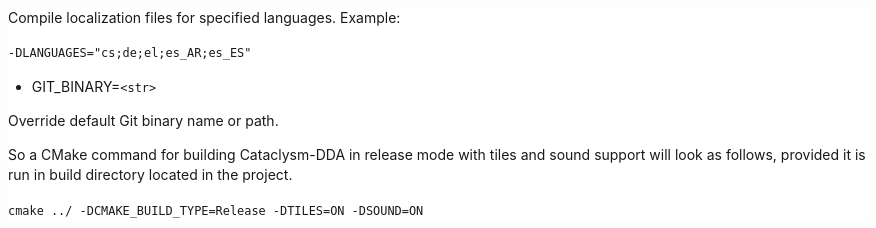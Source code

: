  Compile localization files for specified languages. Example:
 ```
 -DLANGUAGES="cs;de;el;es_AR;es_ES"
 ```

 * GIT_BINARY=`<str>`

 Override default Git binary name or path.

 So a CMake command for building Cataclysm-DDA in release mode with tiles and sound support will look as follows, provided it is run in build directory located in the project.
```
cmake ../ -DCMAKE_BUILD_TYPE=Release -DTILES=ON -DSOUND=ON
```
